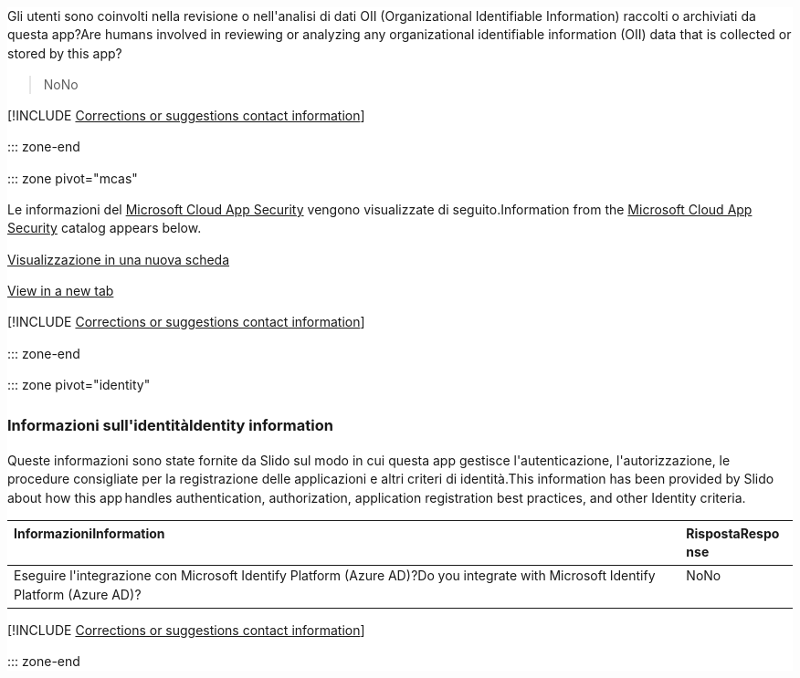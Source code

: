 <span data-ttu-id="5c1c4-159">Gli utenti sono coinvolti nella revisione o nell'analisi di dati OII (Organizational Identifiable Information) raccolti o archiviati da questa app?</span><span class="sxs-lookup"><span data-stu-id="5c1c4-159">Are humans involved in reviewing or analyzing any organizational identifiable information (OII) data that is collected or stored by this app?</span></span>

><span data-ttu-id="5c1c4-160">No</span><span class="sxs-lookup"><span data-stu-id="5c1c4-160">No</span></span>

[!INCLUDE [Corrections or suggestions contact information](../includes/corrections-or-suggestions.md)]

::: zone-end

::: zone pivot="mcas"

<span data-ttu-id="5c1c4-161">Le informazioni del [Microsoft Cloud App Security](https://www.microsoft.com/enterprise-mobility-security/cloud-app-security) vengono visualizzate di seguito.</span><span class="sxs-lookup"><span data-stu-id="5c1c4-161">Information from the [Microsoft Cloud App Security](https://www.microsoft.com/enterprise-mobility-security/cloud-app-security) catalog appears below.</span></span>

<iframe height='1020' title='<span data-ttu-id="5c1c4-162">Microsoft Cloud App Security Informazioni</span><span class="sxs-lookup"><span data-stu-id="5c1c4-162">Microsoft Cloud App Security Information</span></span>' src='https://appmcasinfoprod.azurewebsites.net/#/dashboard/35634' frameborder='no' style='width: 100%;'></iframe><span data-ttu-id="5c1c4-163">

<a href="https://appmcasinfoprod.azurewebsites.net/#/dashboard/35634" target="_blank">Visualizzazione in una nuova scheda</a></span><span class="sxs-lookup"><span data-stu-id="5c1c4-163">

<a href="https://appmcasinfoprod.azurewebsites.net/#/dashboard/35634" target="_blank">View in a new tab</a></span></span>

[!INCLUDE [Corrections or suggestions contact information](../includes/corrections-or-suggestions.md)]

::: zone-end

::: zone pivot="identity"

### <a name="identity-information"></a><span data-ttu-id="5c1c4-164">Informazioni sull'identità</span><span class="sxs-lookup"><span data-stu-id="5c1c4-164">Identity information</span></span>

<span data-ttu-id="5c1c4-165">Queste informazioni sono state fornite da Slido sul modo in cui questa app gestisce l'autenticazione, l'autorizzazione, le procedure consigliate per la registrazione delle applicazioni e altri criteri di identità.</span><span class="sxs-lookup"><span data-stu-id="5c1c4-165">This information has been provided by Slido about how this app handles authentication, authorization, application registration best practices, and other Identity criteria.</span></span>

| <span data-ttu-id="5c1c4-166">**Informazioni**</span><span class="sxs-lookup"><span data-stu-id="5c1c4-166">**Information**</span></span> | <span data-ttu-id="5c1c4-167">**Risposta**</span><span class="sxs-lookup"><span data-stu-id="5c1c4-167">**Response**</span></span> |
|:----------------|:-------------|
| <span data-ttu-id="5c1c4-168">Eseguire l'integrazione con Microsoft Identify Platform (Azure AD)?</span><span class="sxs-lookup"><span data-stu-id="5c1c4-168">Do you integrate with Microsoft Identify Platform (Azure AD)?</span></span>  | <span data-ttu-id="5c1c4-169">No</span><span class="sxs-lookup"><span data-stu-id="5c1c4-169">No</span></span> |

[!INCLUDE [Corrections or suggestions contact information](../includes/corrections-or-suggestions.md)]

::: zone-end
